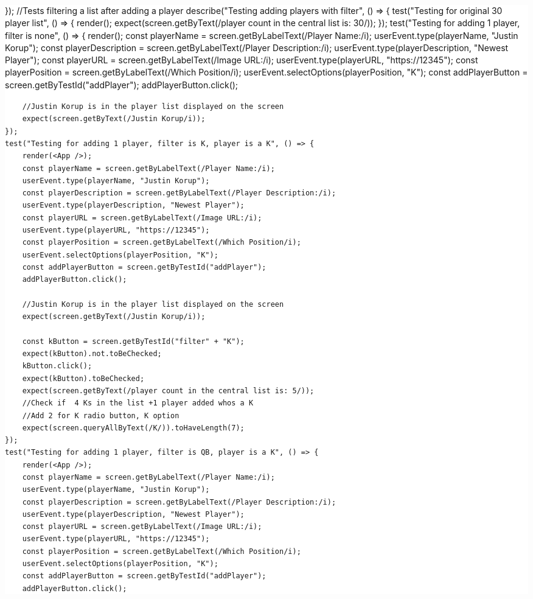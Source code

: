 });
//Tests filtering a list after adding a player
describe("Testing adding players with filter", () => {
test("Testing for original 30 player list", () => {
render(<App />);
expect(screen.getByText(/player count in the central list is: 30/));
});
test("Testing for adding 1 player, filter is none", () => {
render(<App />);
const playerName = screen.getByLabelText(/Player Name:/i);
userEvent.type(playerName, "Justin Korup");
const playerDescription = screen.getByLabelText(/Player Description:/i);
userEvent.type(playerDescription, "Newest Player");
const playerURL = screen.getByLabelText(/Image URL:/i);
userEvent.type(playerURL, "https://12345");
const playerPosition = screen.getByLabelText(/Which Position/i);
userEvent.selectOptions(playerPosition, "K");
const addPlayerButton = screen.getByTestId("addPlayer");
addPlayerButton.click();

        //Justin Korup is in the player list displayed on the screen
        expect(screen.getByText(/Justin Korup/i));
    });
    test("Testing for adding 1 player, filter is K, player is a K", () => {
        render(<App />);
        const playerName = screen.getByLabelText(/Player Name:/i);
        userEvent.type(playerName, "Justin Korup");
        const playerDescription = screen.getByLabelText(/Player Description:/i);
        userEvent.type(playerDescription, "Newest Player");
        const playerURL = screen.getByLabelText(/Image URL:/i);
        userEvent.type(playerURL, "https://12345");
        const playerPosition = screen.getByLabelText(/Which Position/i);
        userEvent.selectOptions(playerPosition, "K");
        const addPlayerButton = screen.getByTestId("addPlayer");
        addPlayerButton.click();

        //Justin Korup is in the player list displayed on the screen
        expect(screen.getByText(/Justin Korup/i));

        const kButton = screen.getByTestId("filter" + "K");
        expect(kButton).not.toBeChecked;
        kButton.click();
        expect(kButton).toBeChecked;
        expect(screen.getByText(/player count in the central list is: 5/));
        //Check if  4 Ks in the list +1 player added whos a K
        //Add 2 for K radio button, K option
        expect(screen.queryAllByText(/K/)).toHaveLength(7);
    });
    test("Testing for adding 1 player, filter is QB, player is a K", () => {
        render(<App />);
        const playerName = screen.getByLabelText(/Player Name:/i);
        userEvent.type(playerName, "Justin Korup");
        const playerDescription = screen.getByLabelText(/Player Description:/i);
        userEvent.type(playerDescription, "Newest Player");
        const playerURL = screen.getByLabelText(/Image URL:/i);
        userEvent.type(playerURL, "https://12345");
        const playerPosition = screen.getByLabelText(/Which Position/i);
        userEvent.selectOptions(playerPosition, "K");
        const addPlayerButton = screen.getByTestId("addPlayer");
        addPlayerButton.click();
